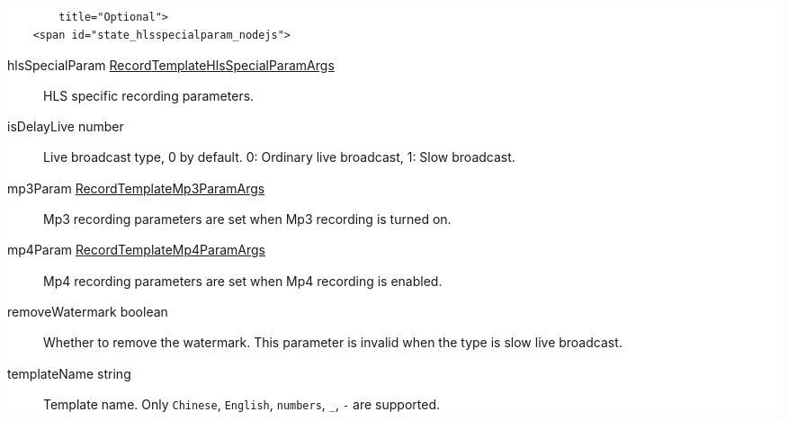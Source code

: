             title="Optional">
        <span id="state_hlsspecialparam_nodejs">
<a data-swiftype-name="resource-property" data-swiftype-type="text" href="#state_hlsspecialparam_nodejs" style="color: inherit; text-decoration: inherit;">hls<wbr>Special<wbr>Param</a>
</span>
        <span class="property-indicator"></span>
        <span class="property-type"><a href="#recordtemplatehlsspecialparam">Record<wbr>Template<wbr>Hls<wbr>Special<wbr>Param<wbr>Args</a></span>
    </dt>
    <dd><p>HLS specific recording parameters.</p>
</dd><dt class="property-optional"
            title="Optional">
        <span id="state_isdelaylive_nodejs">
<a data-swiftype-name="resource-property" data-swiftype-type="text" href="#state_isdelaylive_nodejs" style="color: inherit; text-decoration: inherit;">is<wbr>Delay<wbr>Live</a>
</span>
        <span class="property-indicator"></span>
        <span class="property-type">number</span>
    </dt>
    <dd><p>Live broadcast type, 0 by default. 0: Ordinary live broadcast, 1: Slow broadcast.</p>
</dd><dt class="property-optional"
            title="Optional">
        <span id="state_mp3param_nodejs">
<a data-swiftype-name="resource-property" data-swiftype-type="text" href="#state_mp3param_nodejs" style="color: inherit; text-decoration: inherit;">mp3Param</a>
</span>
        <span class="property-indicator"></span>
        <span class="property-type"><a href="#recordtemplatemp3param">Record<wbr>Template<wbr>Mp3Param<wbr>Args</a></span>
    </dt>
    <dd><p>Mp3 recording parameters are set when Mp3 recording is turned on.</p>
</dd><dt class="property-optional"
            title="Optional">
        <span id="state_mp4param_nodejs">
<a data-swiftype-name="resource-property" data-swiftype-type="text" href="#state_mp4param_nodejs" style="color: inherit; text-decoration: inherit;">mp4Param</a>
</span>
        <span class="property-indicator"></span>
        <span class="property-type"><a href="#recordtemplatemp4param">Record<wbr>Template<wbr>Mp4Param<wbr>Args</a></span>
    </dt>
    <dd><p>Mp4 recording parameters are set when Mp4 recording is enabled.</p>
</dd><dt class="property-optional"
            title="Optional">
        <span id="state_removewatermark_nodejs">
<a data-swiftype-name="resource-property" data-swiftype-type="text" href="#state_removewatermark_nodejs" style="color: inherit; text-decoration: inherit;">remove<wbr>Watermark</a>
</span>
        <span class="property-indicator"></span>
        <span class="property-type">boolean</span>
    </dt>
    <dd><p>Whether to remove the watermark. This parameter is invalid when the type is slow live broadcast.</p>
</dd><dt class="property-optional"
            title="Optional">
        <span id="state_templatename_nodejs">
<a data-swiftype-name="resource-property" data-swiftype-type="text" href="#state_templatename_nodejs" style="color: inherit; text-decoration: inherit;">template<wbr>Name</a>
</span>
        <span class="property-indicator"></span>
        <span class="property-type">string</span>
    </dt>
    <dd><p>Template name. Only <code>Chinese</code>, <code>English</code>, <code>numbers</code>, <code>_</code>, <code>-</code> are supported.</p>